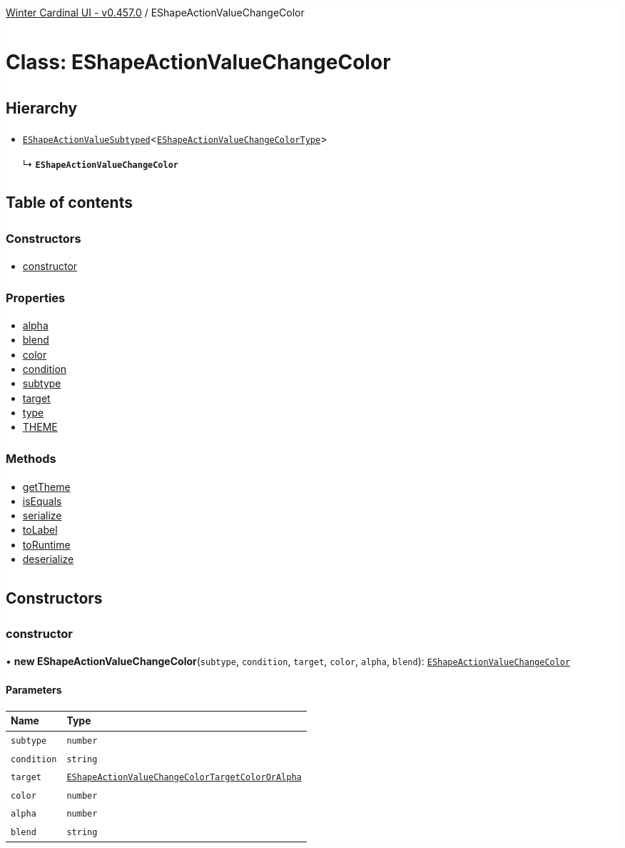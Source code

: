[Winter Cardinal UI - v0.457.0](../index.md) / EShapeActionValueChangeColor

# Class: EShapeActionValueChangeColor

## Hierarchy

- [`EShapeActionValueSubtyped`](EShapeActionValueSubtyped.md)\<[`EShapeActionValueChangeColorType`](../index.md#eshapeactionvaluechangecolortype)\>

  ↳ **`EShapeActionValueChangeColor`**

## Table of contents

### Constructors

- [constructor](EShapeActionValueChangeColor.md#constructor)

### Properties

- [alpha](EShapeActionValueChangeColor.md#alpha)
- [blend](EShapeActionValueChangeColor.md#blend)
- [color](EShapeActionValueChangeColor.md#color)
- [condition](EShapeActionValueChangeColor.md#condition)
- [subtype](EShapeActionValueChangeColor.md#subtype)
- [target](EShapeActionValueChangeColor.md#target)
- [type](EShapeActionValueChangeColor.md#type)
- [THEME](EShapeActionValueChangeColor.md#theme)

### Methods

- [getTheme](EShapeActionValueChangeColor.md#gettheme)
- [isEquals](EShapeActionValueChangeColor.md#isequals)
- [serialize](EShapeActionValueChangeColor.md#serialize)
- [toLabel](EShapeActionValueChangeColor.md#tolabel)
- [toRuntime](EShapeActionValueChangeColor.md#toruntime)
- [deserialize](EShapeActionValueChangeColor.md#deserialize)

## Constructors

### constructor

• **new EShapeActionValueChangeColor**(`subtype`, `condition`, `target`, `color`, `alpha`, `blend`): [`EShapeActionValueChangeColor`](EShapeActionValueChangeColor.md)

#### Parameters

| Name | Type |
| :------ | :------ |
| `subtype` | `number` |
| `condition` | `string` |
| `target` | [`EShapeActionValueChangeColorTargetColorOrAlpha`](../index.md#eshapeactionvaluechangecolortargetcolororalpha) |
| `color` | `number` |
| `alpha` | `number` |
| `blend` | `string` |
